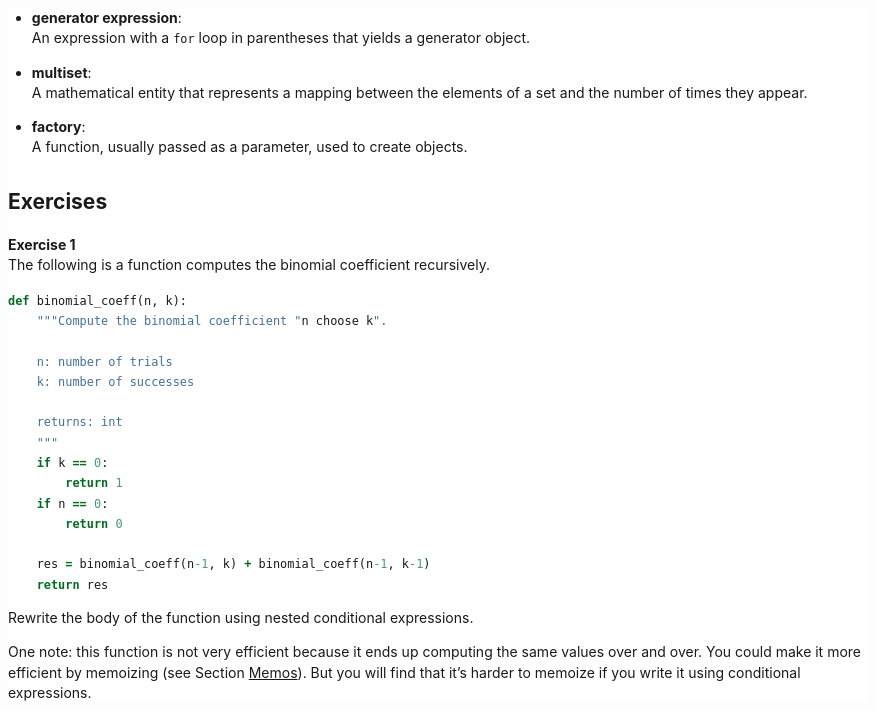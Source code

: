   - **generator expression**:  
    An expression with a `for` loop in parentheses that
    yields a generator object.

  - **multiset**:  
    A mathematical entity that represents a mapping between the elements
    of a set and the number of times they appear.

  - **factory**:  
    A function, usually passed as a parameter, used to create objects.

## Exercises

**Exercise 1**  
The following is a function computes the binomial coefficient
recursively.

```ruby
def binomial_coeff(n, k):
    """Compute the binomial coefficient "n choose k".

    n: number of trials
    k: number of successes

    returns: int
    """
    if k == 0:
        return 1
    if n == 0:
        return 0

    res = binomial_coeff(n-1, k) + binomial_coeff(n-1, k-1)
    return res
```

Rewrite the body of the function using nested conditional expressions.

One note: this function is not very efficient because it ends up
computing the same values over and over. You could make it more
efficient by memoizing (see Section [Memos](./hashes.md#memos)). But you
will find that it’s harder to memoize if you write it using conditional
expressions.

